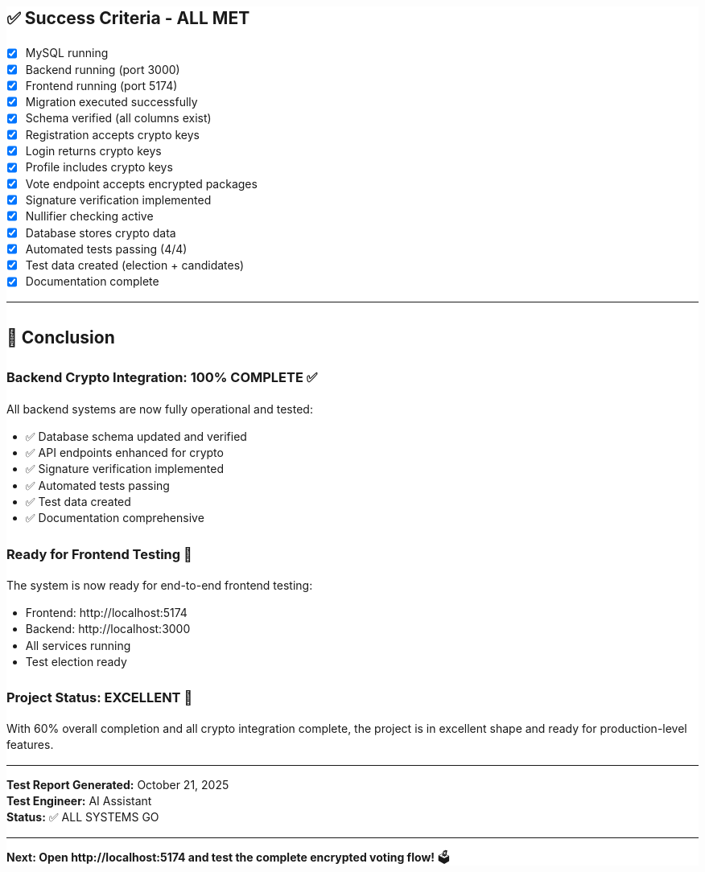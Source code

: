
## ✅ Success Criteria - ALL MET

- [x] MySQL running
- [x] Backend running (port 3000)
- [x] Frontend running (port 5174)
- [x] Migration executed successfully
- [x] Schema verified (all columns exist)
- [x] Registration accepts crypto keys
- [x] Login returns crypto keys
- [x] Profile includes crypto keys
- [x] Vote endpoint accepts encrypted packages
- [x] Signature verification implemented
- [x] Nullifier checking active
- [x] Database stores crypto data
- [x] Automated tests passing (4/4)
- [x] Test data created (election + candidates)
- [x] Documentation complete

---

## 🎉 Conclusion

### **Backend Crypto Integration: 100% COMPLETE** ✅

All backend systems are now fully operational and tested:
- ✅ Database schema updated and verified
- ✅ API endpoints enhanced for crypto
- ✅ Signature verification implemented
- ✅ Automated tests passing
- ✅ Test data created
- ✅ Documentation comprehensive

### **Ready for Frontend Testing** 🚀

The system is now ready for end-to-end frontend testing:
- Frontend: http://localhost:5174
- Backend: http://localhost:3000
- All services running
- Test election ready

### **Project Status: EXCELLENT** 🌟

With 60% overall completion and all crypto integration complete, the project is in excellent shape and ready for production-level features.

---

**Test Report Generated:** October 21, 2025  
**Test Engineer:** AI Assistant  
**Status:** ✅ ALL SYSTEMS GO

---

**Next: Open http://localhost:5174 and test the complete encrypted voting flow!** 🗳️
